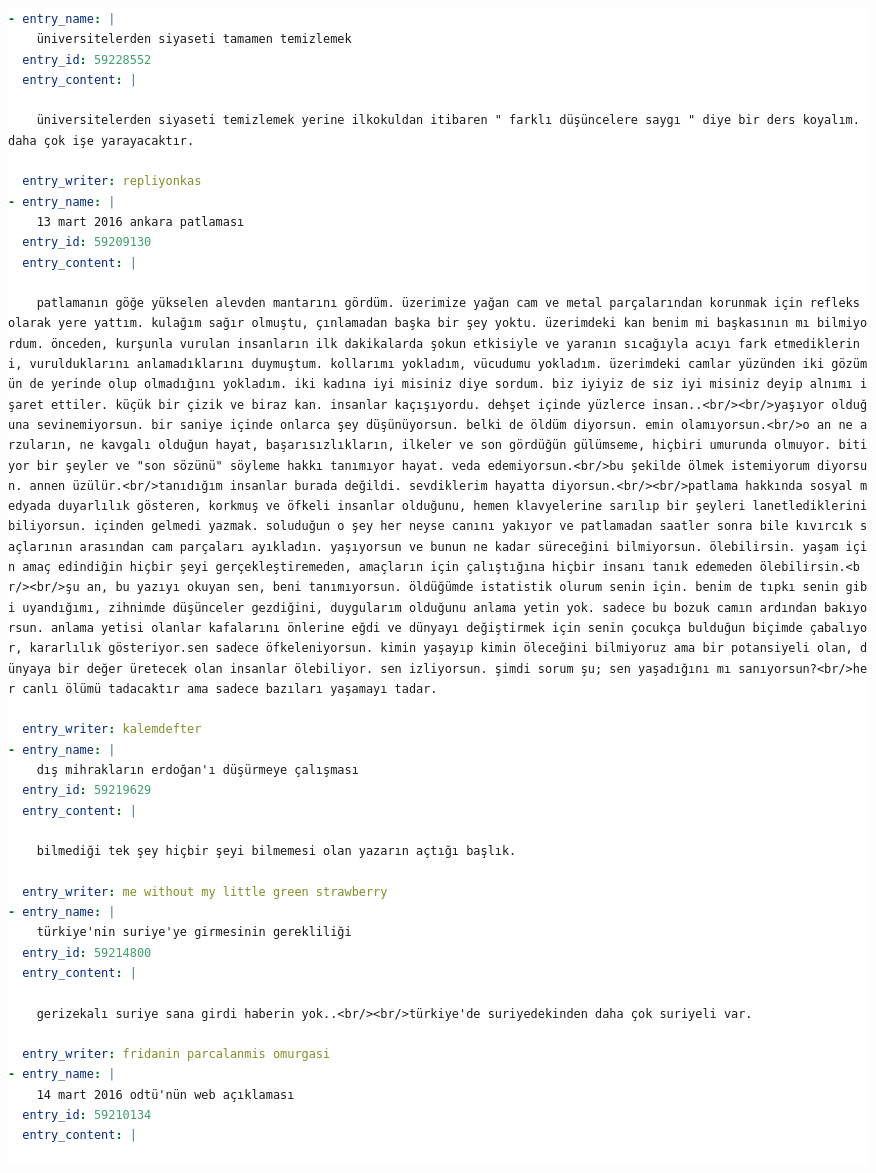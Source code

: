```yaml
- entry_name: |
    üniversitelerden siyaseti tamamen temizlemek
  entry_id: 59228552
  entry_content: |
    
    üniversitelerden siyaseti temizlemek yerine ilkokuldan itibaren " farklı düşüncelere saygı " diye bir ders koyalım. daha çok işe yarayacaktır.
    
  entry_writer: repliyonkas
- entry_name: |
    13 mart 2016 ankara patlaması
  entry_id: 59209130
  entry_content: |
    
    patlamanın göğe yükselen alevden mantarını gördüm. üzerimize yağan cam ve metal parçalarından korunmak için refleks olarak yere yattım. kulağım sağır olmuştu, çınlamadan başka bir şey yoktu. üzerimdeki kan benim mi başkasının mı bilmiyordum. önceden, kurşunla vurulan insanların ilk dakikalarda şokun etkisiyle ve yaranın sıcağıyla acıyı fark etmediklerini, vurulduklarını anlamadıklarını duymuştum. kollarımı yokladım, vücudumu yokladım. üzerimdeki camlar yüzünden iki gözümün de yerinde olup olmadığını yokladım. iki kadına iyi misiniz diye sordum. biz iyiyiz de siz iyi misiniz deyip alnımı işaret ettiler. küçük bir çizik ve biraz kan. insanlar kaçışıyordu. dehşet içinde yüzlerce insan..<br/><br/>yaşıyor olduğuna sevinemiyorsun. bir saniye içinde onlarca şey düşünüyorsun. belki de öldüm diyorsun. emin olamıyorsun.<br/>o an ne arzuların, ne kavgalı olduğun hayat, başarısızlıkların, ilkeler ve son gördüğün gülümseme, hiçbiri umurunda olmuyor. bitiyor bir şeyler ve "son sözünü" söyleme hakkı tanımıyor hayat. veda edemiyorsun.<br/>bu şekilde ölmek istemiyorum diyorsun. annen üzülür.<br/>tanıdığım insanlar burada değildi. sevdiklerim hayatta diyorsun.<br/><br/>patlama hakkında sosyal medyada duyarlılık gösteren, korkmuş ve öfkeli insanlar olduğunu, hemen klavyelerine sarılıp bir şeyleri lanetlediklerini biliyorsun. içinden gelmedi yazmak. soluduğun o şey her neyse canını yakıyor ve patlamadan saatler sonra bile kıvırcık saçlarının arasından cam parçaları ayıkladın. yaşıyorsun ve bunun ne kadar süreceğini bilmiyorsun. ölebilirsin. yaşam için amaç edindiğin hiçbir şeyi gerçekleştiremeden, amaçların için çalıştığına hiçbir insanı tanık edemeden ölebilirsin.<br/><br/>şu an, bu yazıyı okuyan sen, beni tanımıyorsun. öldüğümde istatistik olurum senin için. benim de tıpkı senin gibi uyandığımı, zihnimde düşünceler gezdiğini, duygularım olduğunu anlama yetin yok. sadece bu bozuk camın ardından bakıyorsun. anlama yetisi olanlar kafalarını önlerine eğdi ve dünyayı değiştirmek için senin çocukça bulduğun biçimde çabalıyor, kararlılık gösteriyor.sen sadece öfkeleniyorsun. kimin yaşayıp kimin öleceğini bilmiyoruz ama bir potansiyeli olan, dünyaya bir değer üretecek olan insanlar ölebiliyor. sen izliyorsun. şimdi sorum şu; sen yaşadığını mı sanıyorsun?<br/>her canlı ölümü tadacaktır ama sadece bazıları yaşamayı tadar.
   
  entry_writer: kalemdefter
- entry_name: |
    dış mihrakların erdoğan'ı düşürmeye çalışması
  entry_id: 59219629
  entry_content: |
    
    bilmediği tek şey hiçbir şeyi bilmemesi olan yazarın açtığı başlık.
    
  entry_writer: me without my little green strawberry
- entry_name: |
    türkiye'nin suriye'ye girmesinin gerekliliği
  entry_id: 59214800
  entry_content: |
    
    gerizekalı suriye sana girdi haberin yok..<br/><br/>türkiye'de suriyedekinden daha çok suriyeli var.
   
  entry_writer: fridanin parcalanmis omurgasi
- entry_name: |
    14 mart 2016 odtü'nün web açıklaması
  entry_id: 59210134
  entry_content: |
    
```